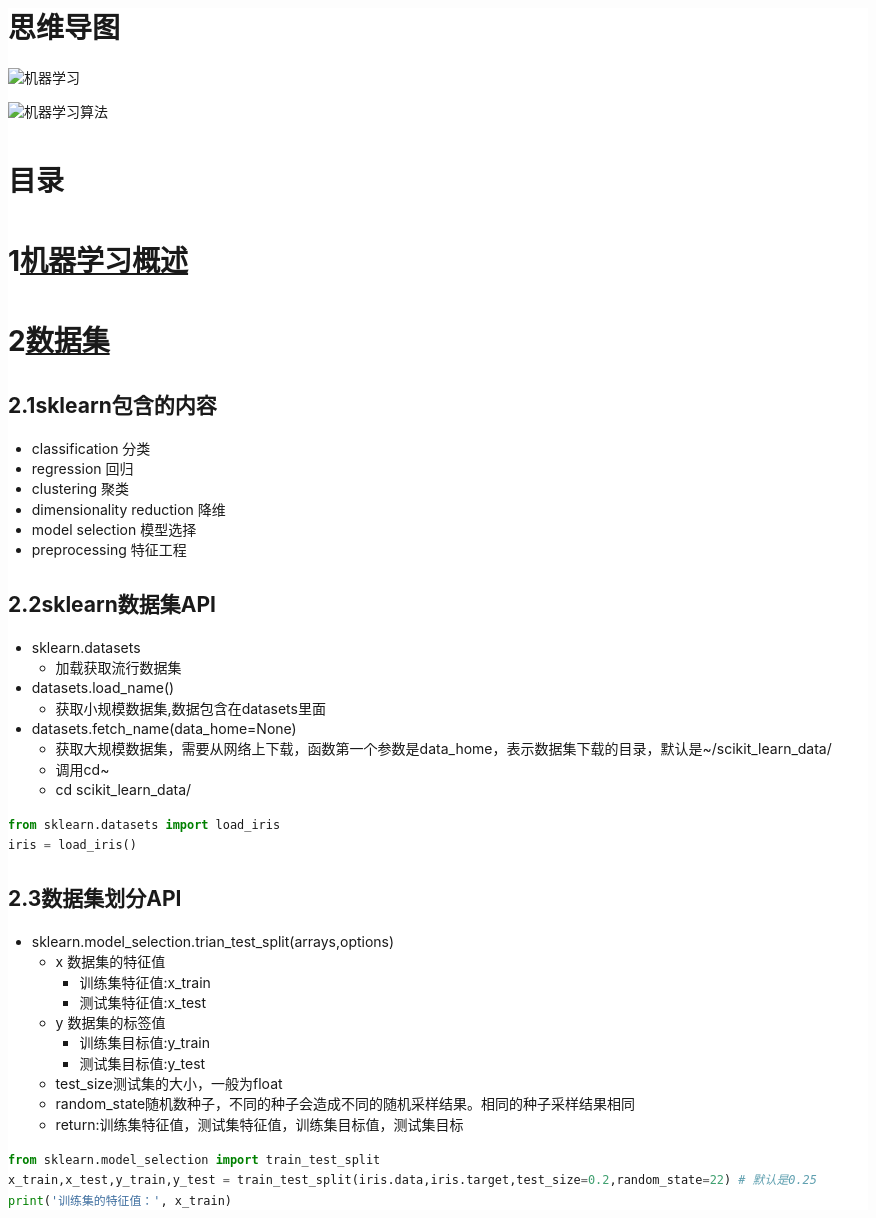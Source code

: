 ﻿# 思维导图

![机器学习](https://raw.githubusercontent.com/mayu1031/CS_Notes/master/doc/%E6%9C%BA%E5%99%A8%E5%AD%A6%E4%B9%A0/%E6%9C%BA%E5%99%A8%E5%AD%A6%E4%B9%A0%E7%9B%AE%E5%BD%95/%E6%9C%BA%E5%99%A8%E5%AD%A6%E4%B9%A0.png)

![机器学习算法](https://raw.githubusercontent.com/mayu1031/CS_Notes/master/doc/%E6%9C%BA%E5%99%A8%E5%AD%A6%E4%B9%A0/%E6%9C%BA%E5%99%A8%E5%AD%A6%E4%B9%A0%E7%9B%AE%E5%BD%95/%E6%9C%BA%E5%99%A8%E5%AD%A6%E4%B9%A0-%E7%AE%97%E6%B3%95.png)

# 目录

# 1[机器学习概述](https://github.com/mayu1031/CS_Notes/blob/master/doc/%E6%9C%BA%E5%99%A8%E5%AD%A6%E4%B9%A0/%E6%9C%BA%E5%99%A8%E5%AD%A6%E4%B9%A0%E6%A6%82%E8%BF%B0/%E6%9C%BA%E5%99%A8%E5%AD%A6%E4%B9%A0%E6%A6%82%E8%BF%B0.md)
# 2[数据集](https://github.com/mayu1031/CS_Notes/blob/master/doc/%E6%9C%BA%E5%99%A8%E5%AD%A6%E4%B9%A0/%E6%95%B0%E6%8D%AE%E9%9B%86.md)
## 2.1sklearn包含的内容
- classification 分类
- regression 回归
- clustering 聚类
- dimensionality reduction 降维
- model selection 模型选择
- preprocessing 特征工程  

## 2.2sklearn数据集API
- sklearn.datasets
    - 加载获取流行数据集
- datasets.load_name()
    - 获取小规模数据集,数据包含在datasets里面
- datasets.fetch_name(data_home=None)
     - 获取大规模数据集，需要从网络上下载，函数第一个参数是data_home，表示数据集下载的目录，默认是~/scikit_learn_data/
    - 调用cd~
    - cd scikit_learn_data/
```python
from sklearn.datasets import load_iris
iris = load_iris()
```
## 2.3数据集划分API
- sklearn.model_selection.trian_test_split(arrays,options)
    - x 数据集的特征值
        - 训练集特征值:x_train
        - 测试集特征值:x_test
    - y 数据集的标签值
        - 训练集目标值:y_train
        - 测试集目标值:y_test
    - test_size测试集的大小，一般为float
    - random_state随机数种子，不同的种子会造成不同的随机采样结果。相同的种子采样结果相同
    - return:训练集特征值，测试集特征值，训练集目标值，测试集目标 
```python
from sklearn.model_selection import train_test_split
x_train,x_test,y_train,y_test = train_test_split(iris.data,iris.target,test_size=0.2,random_state=22) # 默认是0.25
print('训练集的特征值：', x_train)
```
